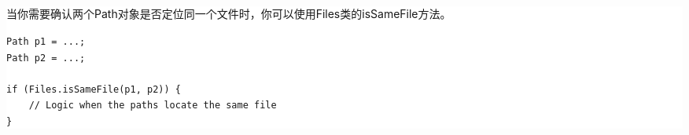 当你需要确认两个Path对象是否定位同一个文件时，你可以使用Files类的isSameFile方法。

```
Path p1 = ...;
Path p2 = ...;

if (Files.isSameFile(p1, p2)) {
    // Logic when the paths locate the same file
}

```
































